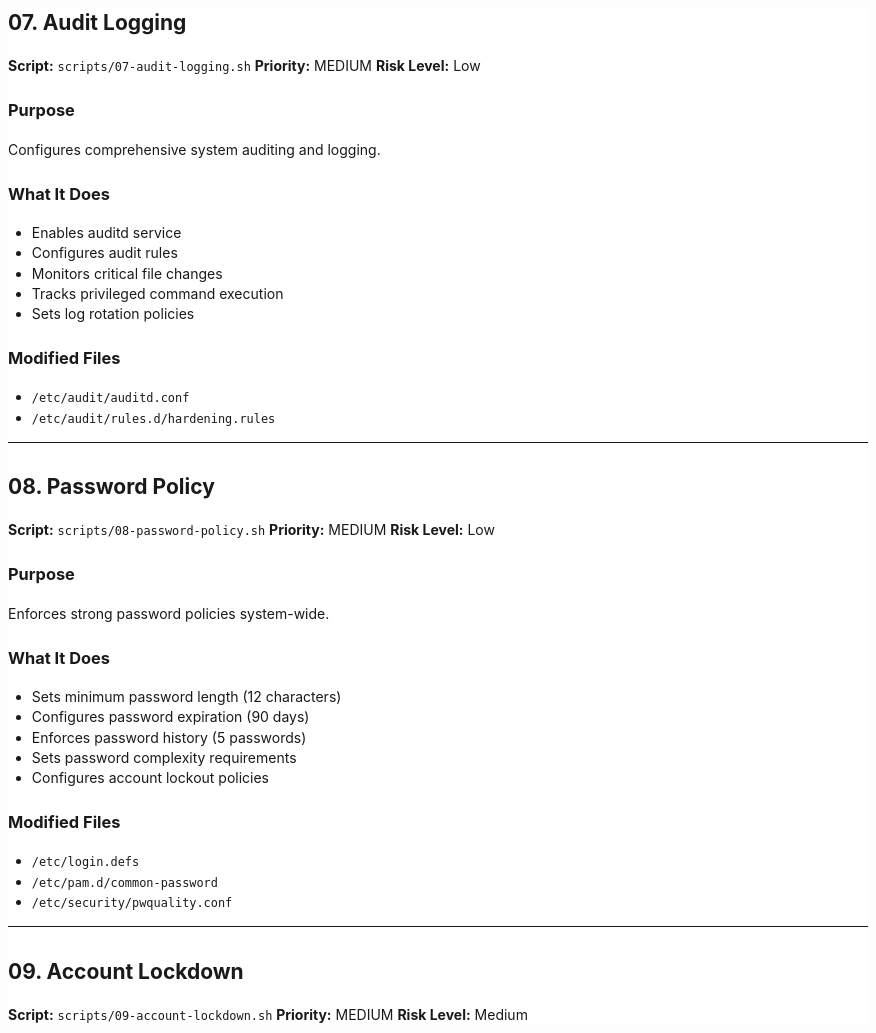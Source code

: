 
## 07. Audit Logging

**Script:** `scripts/07-audit-logging.sh`
**Priority:** MEDIUM
**Risk Level:** Low

### Purpose
Configures comprehensive system auditing and logging.

### What It Does
- Enables auditd service
- Configures audit rules
- Monitors critical file changes
- Tracks privileged command execution
- Sets log rotation policies

### Modified Files
- `/etc/audit/auditd.conf`
- `/etc/audit/rules.d/hardening.rules`

---

## 08. Password Policy

**Script:** `scripts/08-password-policy.sh`
**Priority:** MEDIUM
**Risk Level:** Low

### Purpose
Enforces strong password policies system-wide.

### What It Does
- Sets minimum password length (12 characters)
- Configures password expiration (90 days)
- Enforces password history (5 passwords)
- Sets password complexity requirements
- Configures account lockout policies

### Modified Files
- `/etc/login.defs`
- `/etc/pam.d/common-password`
- `/etc/security/pwquality.conf`

---

## 09. Account Lockdown

**Script:** `scripts/09-account-lockdown.sh`
**Priority:** MEDIUM
**Risk Level:** Medium
